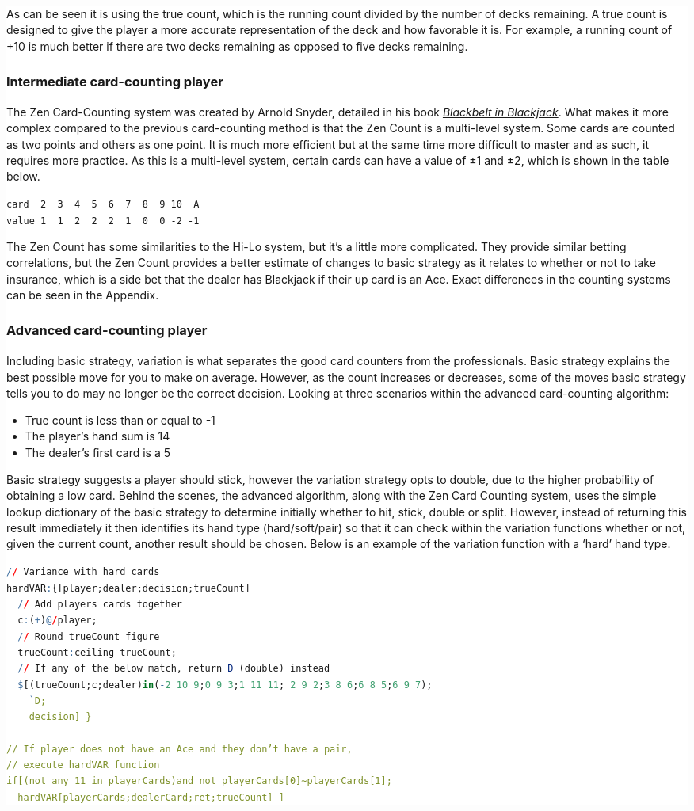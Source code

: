 As can be seen it is using the true count, which is the running count divided by the number of decks remaining. A true count is designed to give the player a more accurate representation of the deck and how favorable it is. For example, a running count of +10 is much better if there are two decks remaining as opposed to five decks remaining.


### Intermediate card-counting player

The Zen Card-Counting system was created by Arnold Snyder, detailed in his book [_Blackbelt in Blackjack_](https://www.amazon.com/Blackbelt-Blackjack-Playing-Martial-Art/dp/1580421431). What makes it more complex compared to the previous card-counting method is that the Zen Count is a multi-level system. Some cards are counted as two points and others as one point. It is much more efficient but at the same time more difficult to master and as such, it requires more practice. As this is a multi-level system, certain cards can have a value of ±1 and ±2, which is shown in the table below.

```txt
card  2  3  4  5  6  7  8  9 10  A
value 1  1  2  2  2  1  0  0 -2 -1
```

The Zen Count has some similarities to the Hi-Lo system, but it’s a little more complicated. They provide similar betting correlations, but the Zen Count provides a better estimate of changes to basic strategy as it relates to whether or not to take insurance, which is a side bet that the dealer has Blackjack if their up card is an Ace. Exact differences in the counting systems can be seen in the Appendix. 


### Advanced card-counting player

Including basic strategy, variation is what separates the good card counters from the professionals. Basic strategy explains the best possible move for you to make on average. However, as the count increases or decreases, some of the moves basic strategy tells you to do may no longer be the correct decision. Looking at three scenarios within the advanced card-counting algorithm:

  - True count is less than or equal to -1
  - The player’s hand sum is 14
  - The dealer’s first card is a 5

Basic strategy suggests a player should stick, however the variation strategy opts to double, due to the higher probability of obtaining a low card. Behind the scenes, the advanced algorithm, along with the Zen Card Counting system, uses the simple lookup dictionary of the basic strategy to determine initially whether to hit, stick, double or split. However, instead of returning this result immediately it then identifies its hand type (hard/soft/pair) so that it can check within the variation functions whether or not, given the current count, another result should be chosen. Below is an example of the variation function with a ‘hard’ hand type.

```q
// Variance with hard cards 
hardVAR:{[player;dealer;decision;trueCount]
  // Add players cards together
  c:(+)@/player;
  // Round trueCount figure
  trueCount:ceiling trueCount;
  // If any of the below match, return D (double) instead
  $[(trueCount;c;dealer)in(-2 10 9;0 9 3;1 11 11; 2 9 2;3 8 6;6 8 5;6 9 7);
    `D;
    decision] }

// If player does not have an Ace and they don’t have a pair, 
// execute hardVAR function 
if[(not any 11 in playerCards)and not playerCards[0]~playerCards[1];
  hardVAR[playerCards;dealerCard;ret;trueCount] ]
```
